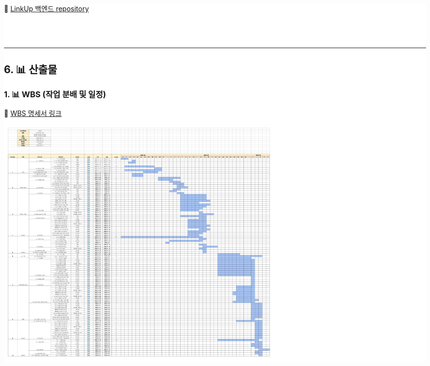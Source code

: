 🔗 [LinkUp 백엔드 repository](https://github.com/LearningCrew-LinkUp/be15-2nd-LearningCrew-LinkUp)

<br>

<br>


---

## 6. 📊 산출물


### 1. 📊 WBS (작업 분배 및 일정)


🔗 [WBS 명세서 링크](https://docs.google.com/spreadsheets/d/e/2PACX-1vS5z7lnFVoKhrHU0zT55KpMlmla72tCCbzkwDi_7PyI23dByzC5GMS2v7jT-7YjDzr9LlZDPXG-xev4/pubhtml?gid=1932038739&single=true)

<img src="assets/images/WBS.jpg" alt="wbs" width="550"/>
